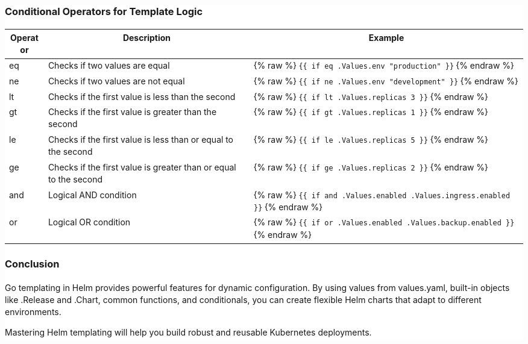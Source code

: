### Conditional Operators for Template Logic

| Operator | Description                          | Example                                           |
|----------|--------------------------------------|---------------------------------------------------|
| eq       | Checks if two values are equal       | {% raw %} `{{ if eq .Values.env "production" }}` {% endraw %} |
| ne       | Checks if two values are not equal   | {% raw %} `{{ if ne .Values.env "development" }}` {% endraw %} |
| lt       | Checks if the first value is less than the second | {% raw %} `{{ if lt .Values.replicas 3 }}` {% endraw %}  |
| gt       | Checks if the first value is greater than the second | {% raw %} `{{ if gt .Values.replicas 1 }}` {% endraw %}  |
| le       | Checks if the first value is less than or equal to the second | {% raw %} `{{ if le .Values.replicas 5 }}` {% endraw %} |
| ge       | Checks if the first value is greater than or equal to the second | {% raw %} `{{ if ge .Values.replicas 2 }}` {% endraw %} |
| and      | Logical AND condition                | {% raw %} `{{ if and .Values.enabled .Values.ingress.enabled }}` {% endraw %} |
| or       | Logical OR condition                 | {% raw %} `{{ if or .Values.enabled .Values.backup.enabled }}`  {% endraw %} |

### Conclusion

Go templating in Helm provides powerful features for dynamic configuration. By using values from values.yaml, built-in objects like .Release and .Chart, common functions, and conditionals, you can create flexible Helm charts that adapt to different environments.

Mastering Helm templating will help you build robust and reusable Kubernetes deployments.
